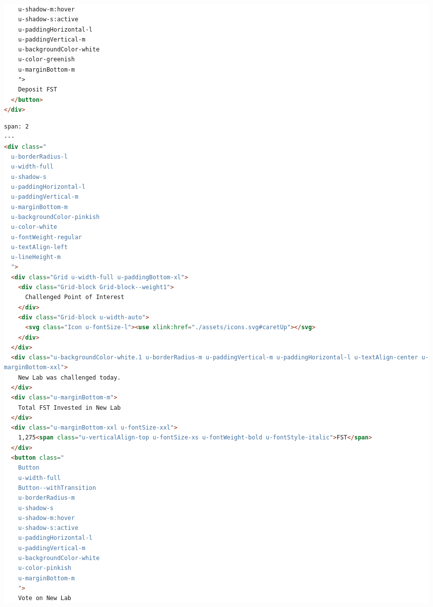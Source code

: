 ```html
    u-shadow-m:hover
    u-shadow-s:active
    u-paddingHorizontal-l
    u-paddingVertical-m
    u-backgroundColor-white
    u-color-greenish
    u-marginBottom-m
    ">
    Deposit FST
  </button>
</div>
```


```html
span: 2
---
<div class="
  u-borderRadius-l
  u-width-full
  u-shadow-s
  u-paddingHorizontal-l
  u-paddingVertical-m
  u-marginBottom-m
  u-backgroundColor-pinkish
  u-color-white
  u-fontWeight-regular
  u-textAlign-left
  u-lineHeight-m
  ">
  <div class="Grid u-width-full u-paddingBottom-xl">
    <div class="Grid-block Grid-block--weight1">
      Challenged Point of Interest
    </div>
    <div class="Grid-block u-width-auto">
      <svg class="Icon u-fontSize-l"><use xlink:href="./assets/icons.svg#caretUp"></svg>
    </div>
  </div>
  <div class="u-backgroundColor-white.1 u-borderRadius-m u-paddingVertical-m u-paddingHorizontal-l u-textAlign-center u-marginBottom-xxl">
    New Lab was challenged today.
  </div>
  <div class="u-marginBottom-m">
    Total FST Invested in New Lab
  </div>
  <div class="u-marginBottom-xxl u-fontSize-xxl">
    1,275<span class="u-verticalAlign-top u-fontSize-xs u-fontWeight-bold u-fontStyle-italic">FST</span>
  </div>
  <button class="
    Button
    u-width-full
    Button--withTransition
    u-borderRadius-m
    u-shadow-s
    u-shadow-m:hover
    u-shadow-s:active
    u-paddingHorizontal-l
    u-paddingVertical-m
    u-backgroundColor-white
    u-color-pinkish
    u-marginBottom-m
    ">
    Vote on New Lab
```